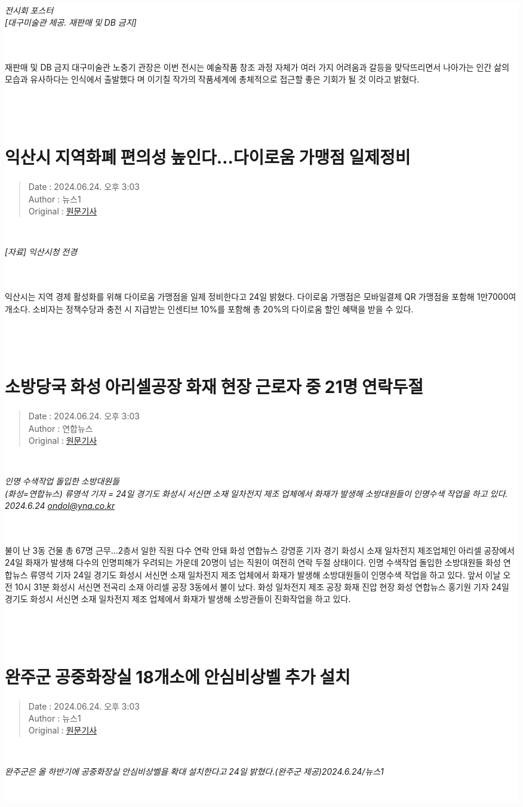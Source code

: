 <img alt="전시회 포스터 [대구미술관 제공. 재판매 및 DB 금지] " class="_LAZY_LOADING _LAZY_LOADING_INIT_HIDE" src="https://imgnews.pstatic.net/image/001/2024/06/24/AKR20240624104700053_01_i_P4_20240624150320634.jpg?type=w647" id="img1" style="display: none;"></img><em class="img_desc">전시회 포스터 <br/>[대구미술관 제공. 재판매 및 DB 금지] </em>  
<br/><br/>  
  
재판매 및 DB 금지 대구미술관 노중기 관장은 이번 전시는 예술작품 창조 과정 자체가 여러 가지 어려움과 갈등을 맞닥뜨리면서 나아가는 인간 삶의 모습과 유사하다는 인식에서 출발했다 며 이기칠 작가의 작품세계에 총체적으로 접근할 좋은 기회가 될 것 이라고 밝혔다.  
<br/><br/><br/>  

  
# 익산시 지역화폐 편의성 높인다…다이로움 가맹점 일제정비  
  
> Date : 2024.06.24. 오후 3:03  
> Author : 뉴스1  
> Original : [원문기사](https://n.news.naver.com/mnews/article/421/0007620308?sid=102)  
<br/>  
  
<img alt="[자료] 익산시청 전경" class="_LAZY_LOADING _LAZY_LOADING_INIT_HIDE" src="https://imgnews.pstatic.net/image/421/2024/06/24/0007620308_001_20240624150319055.jpg?type=w647" id="img1" style="display: none;"></img><em class="img_desc">[자료] 익산시청 전경</em>  
<br/><br/>  
  
익산시는 지역 경제 활성화를 위해 다이로움 가맹점을 일제 정비한다고 24일 밝혔다.
다이로움 가맹점은 모바일결제 QR 가맹점을 포함해 1만7000여개소다.
소비자는 정책수당과 충전 시 지급받는 인센티브 10%를 포함해 총 20%의 다이로움 할인 혜택을 받을 수 있다.  
<br/><br/><br/>  

  
# 소방당국 화성 아리셀공장 화재 현장 근로자 중 21명 연락두절  
  
> Date : 2024.06.24. 오후 3:03  
> Author : 연합뉴스  
> Original : [원문기사](https://n.news.naver.com/mnews/article/001/0014765505?sid=102)  
<br/>  
  
<img alt="인명 수색작업 돌입한 소방대원들(화성=연합뉴스) 류영석 기자 = 24일 경기도 화성시 서신면 소재 일차전지 제조 업체에서 화재가 발생해 소방대원들이 인명수색 작업을 하고 있다. 2024.6.24 ondol@yna." class="_LAZY_LOADING _LAZY_LOADING_INIT_HIDE" src="https://imgnews.pstatic.net/image/001/2024/06/24/PYH2024062411760001300_P4_20240624150318557.jpg?type=w647" id="img1" style="display: none;"></img><em class="img_desc">인명 수색작업 돌입한 소방대원들<br/>(화성=연합뉴스) 류영석 기자 = 24일 경기도 화성시 서신면 소재 일차전지 제조 업체에서 화재가 발생해 소방대원들이 인명수색 작업을 하고 있다. 2024.6.24 ondol@yna.co.kr</em>  
<br/><br/>  
  
불이 난 3동 건물 총 67명 근무…2층서 일한 직원 다수 연락 안돼 화성 연합뉴스 강영훈 기자 경기 화성시 소재 일차전지 제조업체인 아리셀 공장에서 24일 화재가 발생해 다수의 인명피해가 우려되는 가운데 20명이 넘는 직원이 여전히 연락 두절 상태이다.
인명 수색작업 돌입한 소방대원들 화성 연합뉴스 류영석 기자 24일 경기도 화성시 서신면 소재 일차전지 제조 업체에서 화재가 발생해 소방대원들이 인명수색 작업을 하고 있다.
앞서 이날 오전 10시 31분 화성시 서신면 전곡리 소재 아리셀 공장 3동에서 불이 났다.
화성 일차전지 제조 공장 화재 진압 현장 화성 연합뉴스 홍기원 기자 24일 경기도 화성시 서신면 소재 일차전지 제조 업체에서 화재가 발생해 소방관들이 진화작업을 하고 있다.  
<br/><br/><br/>  

  
# 완주군 공중화장실 18개소에 안심비상벨 추가 설치  
  
> Date : 2024.06.24. 오후 3:03  
> Author : 뉴스1  
> Original : [원문기사](https://n.news.naver.com/mnews/article/421/0007620307?sid=102)  
<br/>  
  
<img alt="완주군은 올 하반기에 공중화장실 안심비상벨을 확대 설치한다고 24일 밝혔다.(완주군 제공)2024.6.24/뉴스1" class="_LAZY_LOADING _LAZY_LOADING_INIT_HIDE" src="https://imgnews.pstatic.net/image/421/2024/06/24/0007620307_001_20240624150316590.jpg?type=w647" id="img1" style="display: none;"></img><em class="img_desc">완주군은 올 하반기에 공중화장실 안심비상벨을 확대 설치한다고 24일 밝혔다.(완주군 제공)2024.6.24/뉴스1</em>  
<br/><br/>  
  